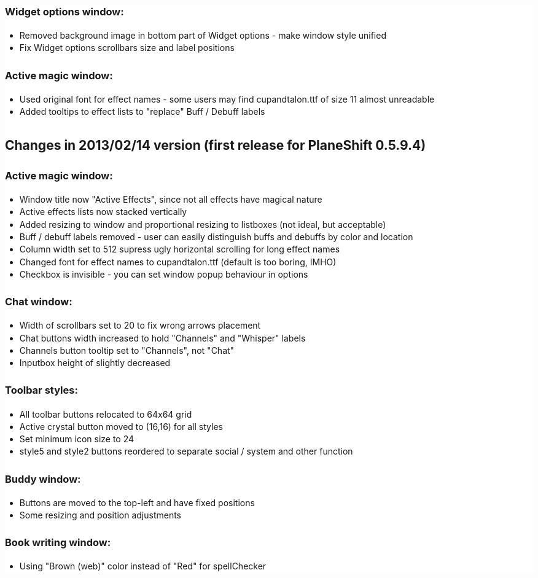 ### Widget options window:
   
* Removed background image in bottom part of Widget options - make window style unified
* Fix Widget options scrollbars size and label positions
   
### Active magic window:

* Used original font for effect names - some users may find cupandtalon.ttf of size 11 almost unreadable
* Added tooltips to effect lists to "replace" Buff / Debuff labels

## Changes in 2013/02/14 version (first release for PlaneShift 0.5.9.4)

### Active magic window:

* Window title now "Active Effects", since not all effects have magical nature
* Active effects lists now stacked vertically
* Added resizing to window and proportional resizing to listboxes (not ideal, but acceptable)
* Buff / debuff labels removed - user can easily distinguish buffs and debuffs by color and location
* Column width set to 512 supress ugly horizontal scrolling for long effect names
* Changed font for effect names to cupandtalon.ttf (default is too boring, IMHO)
* Checkbox is invisible - you can set window popup behaviour in options

### Chat window: 
  
* Width of scrollbars set to 20 to fix wrong arrows placement
* Chat buttons width increased to hold "Channels" and "Whisper" labels
* Channels button tooltip set to "Channels", not "Chat"
* Inputbox height of  slightly decreased

### Toolbar styles:

* All toolbar buttons relocated to 64x64 grid
* Active crystal button moved to (16,16) for all styles
* Set minimum icon size to 24
* style5 and style2 buttons reordered to separate social / system and other function
   
### Buddy window:

* Buttons are moved to the top-left and have fixed positions
* Some resizing and position adjustments

### Book writing  window:

* Using "Brown (web)" color instead of "Red" for spellChecker
